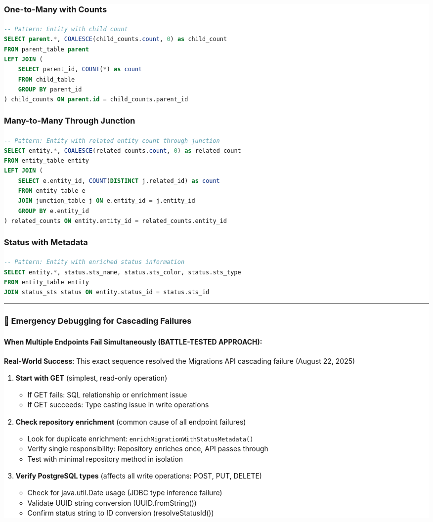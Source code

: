 ### One-to-Many with Counts
```sql
-- Pattern: Entity with child count
SELECT parent.*, COALESCE(child_counts.count, 0) as child_count
FROM parent_table parent
LEFT JOIN (
    SELECT parent_id, COUNT(*) as count
    FROM child_table
    GROUP BY parent_id
) child_counts ON parent.id = child_counts.parent_id
```

### Many-to-Many Through Junction
```sql
-- Pattern: Entity with related entity count through junction
SELECT entity.*, COALESCE(related_counts.count, 0) as related_count  
FROM entity_table entity
LEFT JOIN (
    SELECT e.entity_id, COUNT(DISTINCT j.related_id) as count
    FROM entity_table e
    JOIN junction_table j ON e.entity_id = j.entity_id
    GROUP BY e.entity_id
) related_counts ON entity.entity_id = related_counts.entity_id
```

### Status with Metadata
```sql
-- Pattern: Entity with enriched status information
SELECT entity.*, status.sts_name, status.sts_color, status.sts_type
FROM entity_table entity
JOIN status_sts status ON entity.status_id = status.sts_id
```

---

### 🚨 Emergency Debugging for Cascading Failures

#### When Multiple Endpoints Fail Simultaneously (BATTLE-TESTED APPROACH):

**Real-World Success**: This exact sequence resolved the Migrations API cascading failure (August 22, 2025)

1. **Start with GET** (simplest, read-only operation)
   - If GET fails: SQL relationship or enrichment issue
   - If GET succeeds: Type casting issue in write operations

2. **Check repository enrichment** (common cause of all endpoint failures)
   - Look for duplicate enrichment: `enrichMigrationWithStatusMetadata()`
   - Verify single responsibility: Repository enriches once, API passes through
   - Test with minimal repository method in isolation

3. **Verify PostgreSQL types** (affects all write operations: POST, PUT, DELETE)
   - Check for java.util.Date usage (JDBC type inference failure)
   - Validate UUID string conversion (UUID.fromString())
   - Confirm status string to ID conversion (resolveStatusId())
